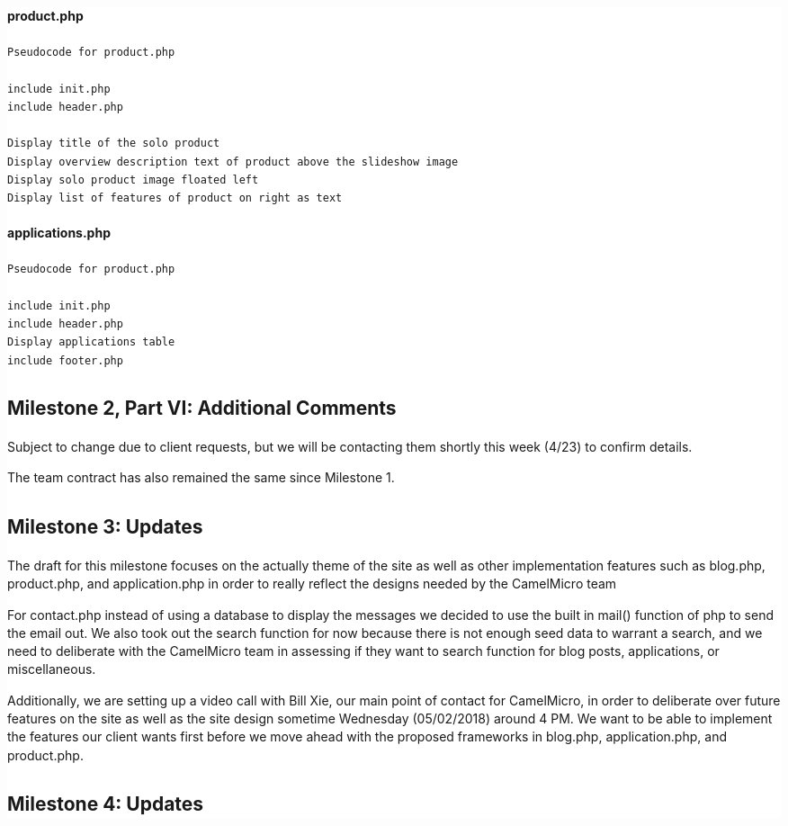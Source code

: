 ```

```



#### product.php
```
Pseudocode for product.php

include init.php
include header.php

Display title of the solo product
Display overview description text of product above the slideshow image
Display solo product image floated left
Display list of features of product on right as text
```

#### applications.php
```
Pseudocode for product.php

include init.php
include header.php
Display applications table
include footer.php
```

## Milestone 2, Part VI: Additional Comments

Subject to change due to client requests, but we will be contacting them shortly this week (4/23) to confirm details.

The team contract has also remained the same since Milestone 1.


## Milestone 3: Updates

The draft for this milestone focuses on the actually theme of the site as well as other implementation features such as blog.php, product.php, and application.php in order to really reflect the designs needed by the CamelMicro team

For contact.php instead of using a database to display the messages we decided to use the built in mail() function of php to send the email out. We also took out the search function for now because there is not enough seed data to warrant a search, and we need to deliberate with the CamelMicro team in assessing if they want to search function for blog posts, applications, or miscellaneous.

Additionally, we are setting up a video call with Bill Xie, our main point of contact for CamelMicro, in order to deliberate over future features on the site as well as the site design sometime Wednesday (05/02/2018) around 4 PM. We want to be able to implement the features our client wants first before we move ahead with the proposed frameworks in blog.php, application.php, and product.php.


## Milestone 4: Updates
